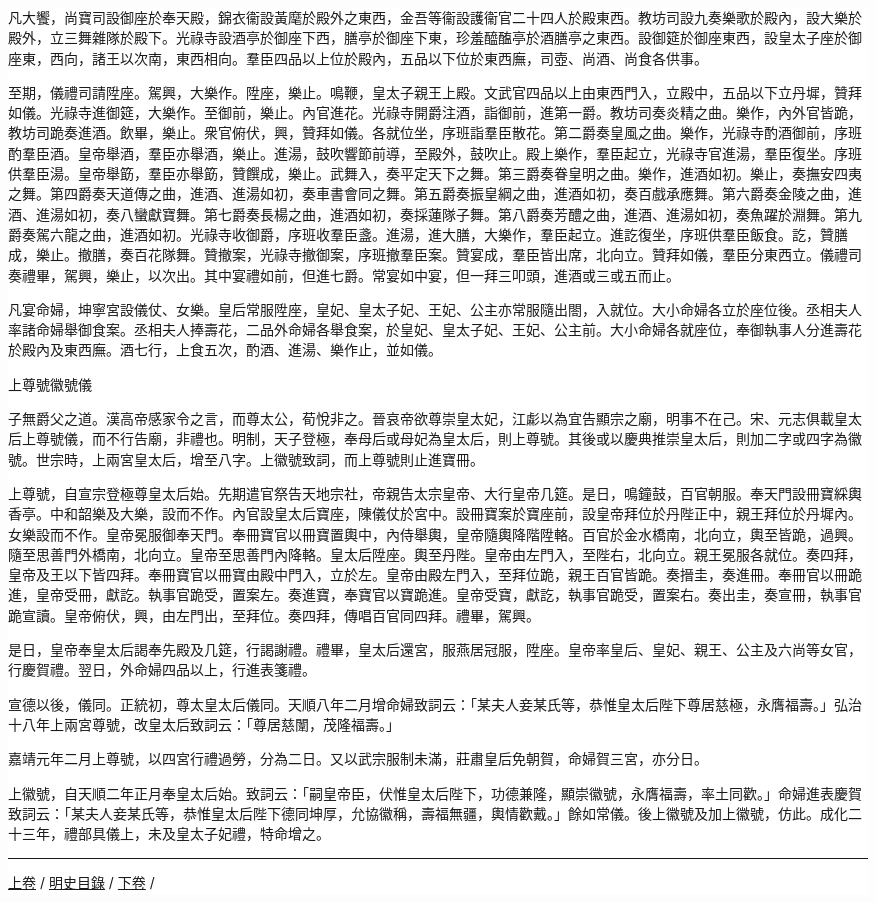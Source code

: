 凡大饗，尚寶司設御座於奉天殿，錦衣衞設黃麾於殿外之東西，金吾等衞設護衞官二十四人於殿東西。教坊司設九奏樂歌於殿內，設大樂於殿外，立三舞雜隊於殿下。光祿寺設酒亭於御座下西，膳亭於御座下東，珍羞醯醢亭於酒膳亭之東西。設御筵於御座東西，設皇太子座於御座東，西向，諸王以次南，東西相向。羣臣四品以上位於殿內，五品以下位於東西廡，司壺、尚酒、尚食各供事。

至期，儀禮司請陞座。駕興，大樂作。陞座，樂止。鳴鞭，皇太子親王上殿。文武官四品以上由東西門入，立殿中，五品以下立丹墀，贊拜如儀。光祿寺進御筵，大樂作。至御前，樂止。內官進花。光祿寺開爵注酒，詣御前，進第一爵。教坊司奏炎精之曲。樂作，內外官皆跪，教坊司跪奏進酒。飲畢，樂止。衆官俯伏，興，贊拜如儀。各就位坐，序班詣羣臣散花。第二爵奏皇風之曲。樂作，光祿寺酌酒御前，序班酌羣臣酒。皇帝舉酒，羣臣亦舉酒，樂止。進湯，鼓吹響節前導，至殿外，鼓吹止。殿上樂作，羣臣起立，光祿寺官進湯，羣臣復坐。序班供羣臣湯。皇帝舉筯，羣臣亦舉筯，贊饌成，樂止。武舞入，奏平定天下之舞。第三爵奏眷皇明之曲。樂作，進酒如初。樂止，奏撫安四夷之舞。第四爵奏天道傳之曲，進酒、進湯如初，奏車書會同之舞。第五爵奏振皇綱之曲，進酒如初，奏百戲承應舞。第六爵奏金陵之曲，進酒、進湯如初，奏八蠻獻寶舞。第七爵奏長楊之曲，進酒如初，奏採蓮隊子舞。第八爵奏芳醴之曲，進酒、進湯如初，奏魚躍於淵舞。第九爵奏駕六龍之曲，進酒如初。光祿寺收御爵，序班收羣臣盞。進湯，進大膳，大樂作，羣臣起立。進訖復坐，序班供羣臣飯食。訖，贊膳成，樂止。撤膳，奏百花隊舞。贊撤案，光祿寺撤御案，序班撤羣臣案。贊宴成，羣臣皆出席，北向立。贊拜如儀，羣臣分東西立。儀禮司奏禮畢，駕興，樂止，以次出。其中宴禮如前，但進七爵。常宴如中宴，但一拜三叩頭，進酒或三或五而止。

凡宴命婦，坤寧宮設儀仗、女樂。皇后常服陞座，皇妃、皇太子妃、王妃、公主亦常服隨出閤，入就位。大小命婦各立於座位後。丞相夫人率諸命婦舉御食案。丞相夫人捧壽花，二品外命婦各舉食案，於皇妃、皇太子妃、王妃、公主前。大小命婦各就座位，奉御執事人分進壽花於殿內及東西廡。酒七行，上食五次，酌酒、進湯、樂作止，並如儀。

上尊號徽號儀

子無爵父之道。漢高帝感家令之言，而尊太公，荀悅非之。晉哀帝欲尊崇皇太妃，江虨以為宜告顯宗之廟，明事不在己。宋、元志俱載皇太后上尊號儀，而不行告廟，非禮也。明制，天子登極，奉母后或母妃為皇太后，則上尊號。其後或以慶典推崇皇太后，則加二字或四字為徽號。世宗時，上兩宮皇太后，增至八字。上徽號致詞，而上尊號則止進寶冊。

上尊號，自宣宗登極尊皇太后始。先期遣官祭告天地宗社，帝親告太宗皇帝、大行皇帝几筵。是日，鳴鐘鼓，百官朝服。奉天門設冊寶綵輿香亭。中和韶樂及大樂，設而不作。內官設皇太后寶座，陳儀仗於宮中。設冊寶案於寶座前，設皇帝拜位於丹陛正中，親王拜位於丹墀內。女樂設而不作。皇帝冕服御奉天門。奉冊寶官以冊寶置輿中，內侍舉輿，皇帝隨輿降階陞輅。百官於金水橋南，北向立，輿至皆跪，過興。隨至思善門外橋南，北向立。皇帝至思善門內降輅。皇太后陞座。輿至丹陛。皇帝由左門入，至陛右，北向立。親王冕服各就位。奏四拜，皇帝及王以下皆四拜。奉冊寶官以冊寶由殿中門入，立於左。皇帝由殿左門入，至拜位跪，親王百官皆跪。奏搢圭，奏進冊。奉冊官以冊跪進，皇帝受冊，獻訖。執事官跪受，置案左。奏進寶，奉寶官以寶跪進。皇帝受寶，獻訖，執事官跪受，置案右。奏出圭，奏宣冊，執事官跪宣讀。皇帝俯伏，興，由左門出，至拜位。奏四拜，傳唱百官同四拜。禮畢，駕興。

是日，皇帝奉皇太后謁奉先殿及几筵，行謁謝禮。禮畢，皇太后還宮，服燕居冠服，陞座。皇帝率皇后、皇妃、親王、公主及六尚等女官，行慶賀禮。翌日，外命婦四品以上，行進表箋禮。

宣德以後，儀同。正統初，尊太皇太后儀同。天順八年二月增命婦致詞云：「某夫人妾某氏等，恭惟皇太后陛下尊居慈極，永膺福壽。」弘治十八年上兩宮尊號，改皇太后致詞云：「尊居慈闈，茂隆福壽。」

嘉靖元年二月上尊號，以四宮行禮過勞，分為二日。又以武宗服制未滿，莊肅皇后免朝賀，命婦賀三宮，亦分日。

上徽號，自天順二年正月奉皇太后始。致詞云：「嗣皇帝臣，伏惟皇太后陛下，功德兼隆，顯崇徽號，永膺福壽，率土同歡。」命婦進表慶賀致詞云：「某夫人妾某氏等，恭惟皇太后陛下德同坤厚，允協徽稱，壽福無疆，輿情歡戴。」餘如常儀。後上徽號及加上徽號，仿此。成化二十三年，禮部具儀上，未及皇太子妃禮，特命增之。

* * *

  [上卷](052.md) / [明史目錄](a24.md) / [下卷](054.md) / 

    